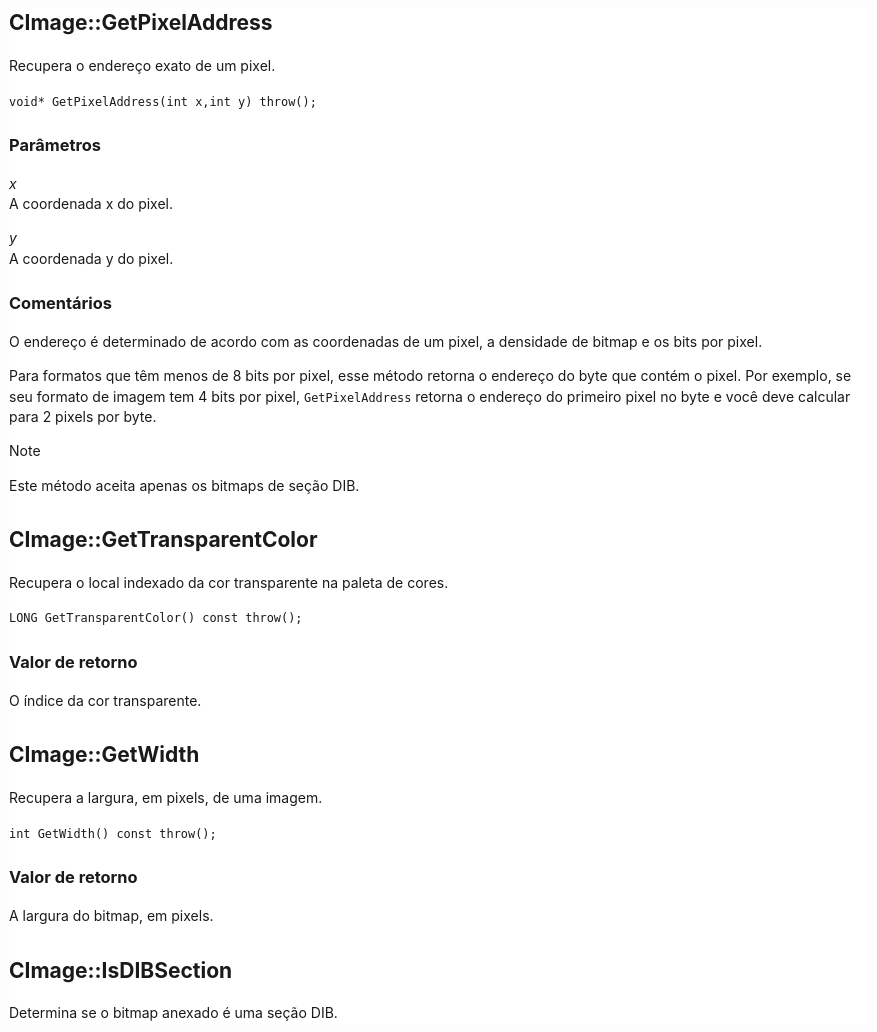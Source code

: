 ##  <a name="a-namegetpixeladdressa--cimagegetpixeladdress"></a><a name="getpixeladdress"></a>CImage::GetPixelAddress  
 Recupera o endereço exato de um pixel.  
  
```
void* GetPixelAddress(int x,int y) throw();
```  
  
### <a name="parameters"></a>Parâmetros  
 *x*  
 A coordenada x do pixel.  
  
 *y*  
 A coordenada y do pixel.  
  
### <a name="remarks"></a>Comentários  
 O endereço é determinado de acordo com as coordenadas de um pixel, a densidade de bitmap e os bits por pixel.  
  
 Para formatos que têm menos de 8 bits por pixel, esse método retorna o endereço do byte que contém o pixel. Por exemplo, se seu formato de imagem tem 4 bits por pixel, `GetPixelAddress` retorna o endereço do primeiro pixel no byte e você deve calcular para 2 pixels por byte.  
  
> [!NOTE]
>  Este método aceita apenas os bitmaps de seção DIB.  
  
##  <a name="a-namegettransparentcolora--cimagegettransparentcolor"></a><a name="gettransparentcolor"></a>CImage::GetTransparentColor  
 Recupera o local indexado da cor transparente na paleta de cores.  
  
```
LONG GetTransparentColor() const throw();
```  
  
### <a name="return-value"></a>Valor de retorno  
 O índice da cor transparente.  
  
##  <a name="a-namegetwidtha--cimagegetwidth"></a><a name="getwidth"></a>CImage::GetWidth  
 Recupera a largura, em pixels, de uma imagem.  
  
```
int GetWidth() const throw();
```  
  
### <a name="return-value"></a>Valor de retorno  
 A largura do bitmap, em pixels.  
  
##  <a name="a-nameisdibsectiona--cimageisdibsection"></a><a name="isdibsection"></a>CImage::IsDIBSection  
 Determina se o bitmap anexado é uma seção DIB.  
  